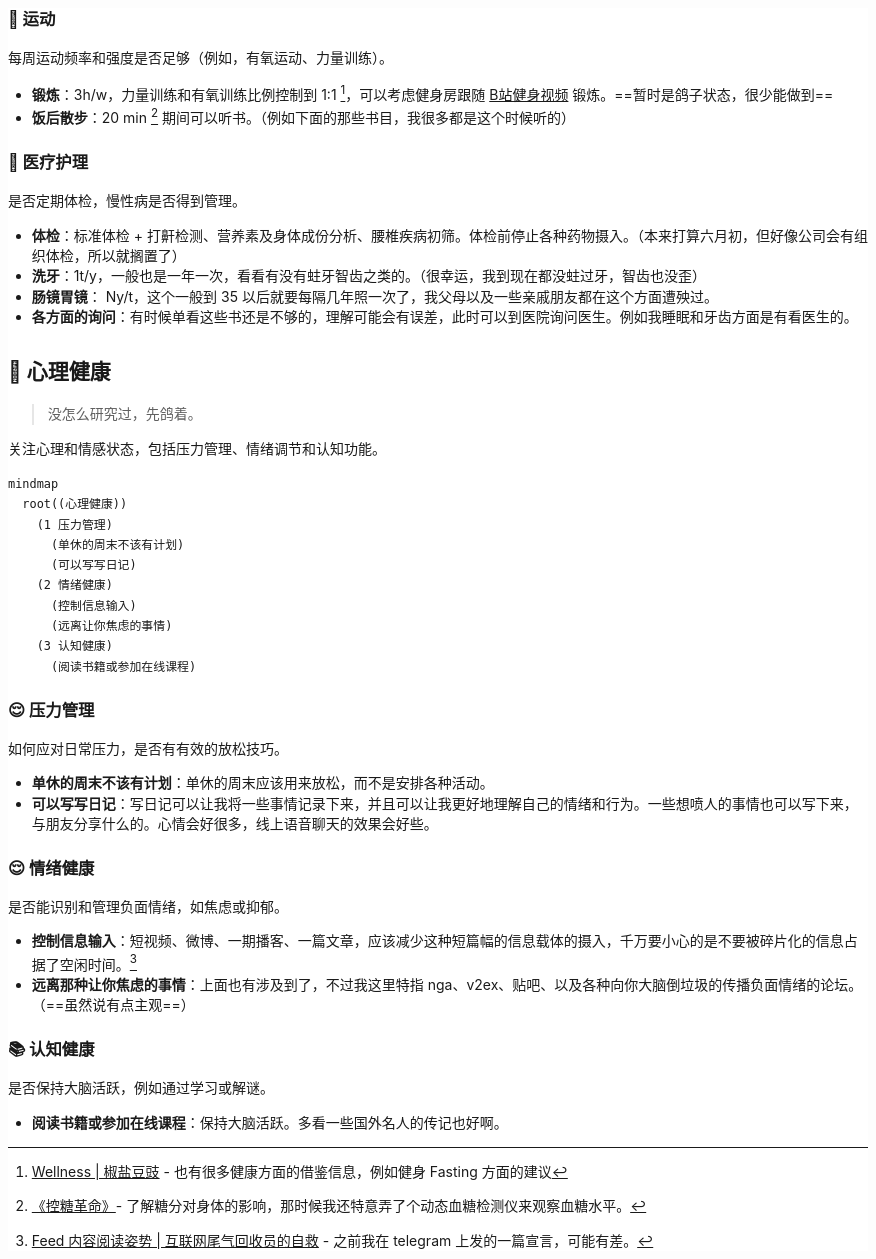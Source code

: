 ### 🏃 运动

每周运动频率和强度是否足够（例如，有氧运动、力量训练）。

- **锻炼**：3h/w，力量训练和有氧训练比例控制到 1:1 [^11]，可以考虑健身房跟随 [B站健身视频](https://www.bilibili.com/cheese/play/ep57187) 锻炼。==暂时是鸽子状态，很少能做到==
- **饭后散步**：20 min [^10] 期间可以听书。（例如下面的那些书目，我很多都是这个时候听的）

### 🏥 医疗护理

是否定期体检，慢性病是否得到管理。

- **体检**：标准体检 + 打鼾检测、营养素及身体成份分析、腰椎疾病初筛。体检前停止各种药物摄入。（本来打算六月初，但好像公司会有组织体检，所以就搁置了）
- **洗牙**：1t/y，一般也是一年一次，看看有没有蛀牙智齿之类的。（很幸运，我到现在都没蛀过牙，智齿也没歪）
- **肠镜胃镜**： Ny/t，这个一般到 35 以后就要每隔几年照一次了，我父母以及一些亲戚朋友都在这个方面遭殃过。
- **各方面的询问**：有时候单看这些书还是不够的，理解可能会有误差，此时可以到医院询问医生。例如我睡眠和牙齿方面是有看医生的。

## 🧠 心理健康

> 没怎么研究过，先鸽着。

关注心理和情感状态，包括压力管理、情绪调节和认知功能。

```mermaid
mindmap
  root((心理健康))
    (1 压力管理)
      (单休的周末不该有计划)
      (可以写写日记)
    (2 情绪健康)
      (控制信息输入)
      (远离让你焦虑的事情)
    (3 认知健康)
      (阅读书籍或参加在线课程)
```

### 😌 压力管理

如何应对日常压力，是否有有效的放松技巧。

- **单休的周末不该有计划**：单休的周末应该用来放松，而不是安排各种活动。
- **可以写写日记**：写日记可以让我将一些事情记录下来，并且可以让我更好地理解自己的情绪和行为。一些想喷人的事情也可以写下来，与朋友分享什么的。心情会好很多，线上语音聊天的效果会好些。

### 😌 情绪健康

是否能识别和管理负面情绪，如焦虑或抑郁。

- **控制信息输入**：短视频、微博、一期播客、一篇文章，应该减少这种短篇幅的信息载体的摄入，千万要小心的是不要被碎片化的信息占据了空闲时间。[^12]
- **远离那种让你焦虑的事情**：上面也有涉及到了，不过我这里特指 nga、v2ex、贴吧、以及各种向你大脑倒垃圾的传播负面情绪的论坛。（==虽然说有点主观==）

### 📚 认知健康

是否保持大脑活跃，例如通过学习或解谜。

- **阅读书籍或参加在线课程**：保持大脑活跃。多看一些国外名人的传记也好啊。


[^1]: [Biopsychosocial model | Wikipedia](https://en.wikipedia.org/wiki/Biopsychosocial_model) - 生物 - 心理 - 社会模型是一种全面的理论框架，由乔治·恩格尔（George Engel）于 1977 年提出，认为健康和疾病的发生与发展不仅受到生物学因素（如基因和生理状态）的直接影响，还与心理因素（如情绪、压力和认知模式）以及社会因素（如文化、经济状况和人际关系）密切相关。这种模型强调个体健康问题的多维度性，倡导在医疗和心理健康干预中综合考虑这些因素，以实现更有效的诊断和治疗。
[^2]: [《我们为什么要睡觉？ 》](https://book.douban.com/subject/35332778/) - 最大的启发是「**我需要的睡眠时间比原先想象的多**」。我此前的睡眠目标是 0:00-7:00，但这错得离谱。通过 Apple Health 我发现我睡眠效率还不到 90%（Sleep Apnea），按这种方法睡就相当于长期睡眠 6H，难怪我一直以来都感觉挺困的（这几年尤为严重，之前还怀疑自己是 ADHD[^4]）
[^3]: [褪黑素研究综述](https://www.lesswrong.com/posts/E4cKD9iTWHaE7f3AJ/melatonin-much-more-than-you-wanted-to-know) - 关于褪黑素的作用以及如何吃，我一般看实体书是 0.3mg 就能睡着，看电子漫画 1.5 也行，不过热血一点的漫画也睡不着。玩游戏是多少都不行。（指的是半个小时内睡着）
[^4]: [《注意缺陷多动障碍》](https://book.douban.com/subject/35140563/) - 了解 ADHD，并通过行为治疗、伙食、睡眠、运动来缓解症状。不过最近睡好之后，各种方面的专注力都好了很多，于是就排除了我是 ADHD 这个选项。
[^5]: [中国居民膳食指南](http://dg.cnsoc.org) - 与公司饭堂饭菜相对比的话，无论是蛋白质还是纤维感觉都不够的，所以需要自己另外加餐。
[^6]: [Apple Watch 睡眠监测](https://support.apple.com/en-us/108906) - 我是睡觉的时候戴着 Apple Watch 来检测睡眠，结果显示一般我睡 8 个小时中间有陆陆续续 1 个小时都是清醒的，大概率是睡眠呼吸暂停综合症（Sleep Apnea），下次体检检查一下。
[^7]: [《疯狂的尿酸》](https://book.douban.com/subject/36591951/)- 认识尿酸对健康的影响，不能喝饮料啦。
[^8]: [Intermittent fasting more effective than calorie restriction](https://pubmed.ncbi.nlm.nih.gov/37889487/) - Hacker News 上的一篇，间歇性断食比限制热量更有效，讲得神乎其神，但其实也还是老一套的热量控制，不过优势是非常好操作。
[^9]: [《我们为什么会发胖？》](https://book.douban.com/subject/26369484/)- 探讨肥胖的成因，对于 IG 值的认识。
[^10]: [《控糖革命》](https://book.douban.com/subject/36707112/)- 了解糖分对身体的影响，那时候我还特意弄了个动态血糖检测仪来观察血糖水平。
[^11]: [Wellness | 椒盐豆豉](https://blog.douchi.space/tags/wellness/#gsc.tab=0) - 也有很多健康方面的借鉴信息，例如健身 Fasting 方面的建议
[^12]: [Feed 内容阅读姿势 | 互联网尾气回收员的自救](https://t.me/tomoko_channel/987) - 之前我在 telegram 上发的一篇宣言，可能有差。
[^13]: [身心健康恢复与维护分析 | Shared Grok Conversation](https://grok.com/share/bGVnYWN5_492d71e1-5f67-46c5-a114-d97921a18022)